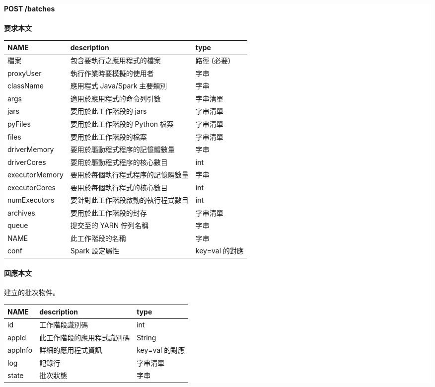 #### <a name="post-batches"></a>POST /batches

**要求本文**

| NAME | description | type |
| :- | :- | :- |
| 檔案 | 包含要執行之應用程式的檔案 | 路徑 (必要) |
| proxyUser | 執行作業時要模擬的使用者 | 字串 |
| className | 應用程式 Java/Spark 主要類別 | 字串 |
| args | 適用於應用程式的命令列引數 | 字串清單 |
| jars | 要用於此工作階段的 jars | 字串清單 |
| pyFiles | 要用於此工作階段的 Python 檔案 | 字串清單 |
| files | 要用於此工作階段的檔案 | 字串清單 |
| driverMemory | 要用於驅動程式程序的記憶體數量 | 字串 |
| driverCores | 要用於驅動程式程序的核心數目 | int |
| executorMemory | 要用於每個執行程式程序的記憶體數量 | 字串 |
| executorCores | 要用於每個執行程式的核心數目 | int |
| numExecutors | 要針對此工作階段啟動的執行程式數目 | int |
| archives | 要用於此工作階段的封存 | 字串清單 |
| queue | 提交至的 YARN 佇列名稱 | 字串 |
| NAME | 此工作階段的名稱 | 字串 |
| conf | Spark 設定屬性 | key=val 的對應 |

#### <a name="response-body"></a>回應本文

建立的批次物件。

| NAME | description | type |
| :- | :- | :- |
| id | 工作階段識別碼 | int |
| appId | 此工作階段的應用程式識別碼 | String |
| appInfo | 詳細的應用程式資訊 | key=val 的對應 |
| log | 記錄行 | 字串清單 |
| state | 批次狀態 | 字串 |
